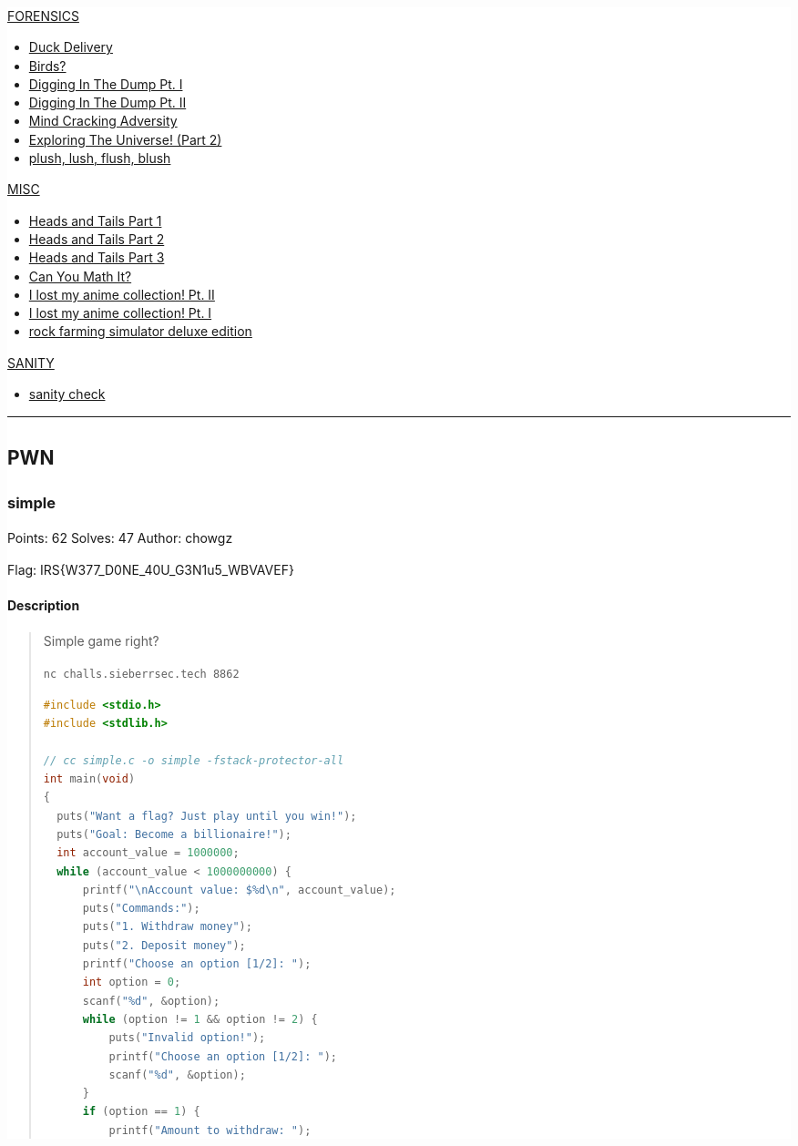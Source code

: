 [FORENSICS](#forensics)

- [Duck Delivery](#duck-delivery)
- [Birds?](#birds)
- [Digging In The Dump Pt. I](#digging-in-the-dump-pt-i)
- [Digging In The Dump Pt. II](#digging-in-the-dump-pt-ii)
- [Mind Cracking Adversity](#mind-cracking-adversity)
- [Exploring The Universe! (Part 2)](#exploring-the-universe-part-2)
- [plush, lush, flush, blush](#plush-lush-flush-blush)

[MISC](#misc)

- [Heads and Tails Part 1](#heads-and-tails-part-1)
- [Heads and Tails Part 2](#heads-and-tails-part-2)
- [Heads and Tails Part 3](#heads-and-tails-part-3)
- [Can You Math It?](#can-you-math-it)
- [I lost my anime collection! Pt. II](#i-lost-my-anime-collection-pt-ii)
- [I lost my anime collection! Pt. I](#i-lost-my-anime-collection-pt-i)
- [rock farming simulator deluxe edition](#rock-farming-simulator-deluxe-edition)

[SANITY](#sanity)

- [sanity check](#sanity-check)

---

## PWN

### simple

Points: 62
Solves: 47
Author: chowgz

Flag: IRS{W377_D0NE_40U_G3N1u5_WBVAVEF}

#### Description

> Simple game right?
>
> `nc challs.sieberrsec.tech 8862`
>
> ```c
> #include <stdio.h>
> #include <stdlib.h>
> 
> // cc simple.c -o simple -fstack-protector-all
> int main(void)
> {
> 	puts("Want a flag? Just play until you win!");
> 	puts("Goal: Become a billionaire!");
> 	int account_value = 1000000;
> 	while (account_value < 1000000000) {
> 		printf("\nAccount value: $%d\n", account_value);
> 		puts("Commands:");
> 		puts("1. Withdraw money");
> 		puts("2. Deposit money");
> 		printf("Choose an option [1/2]: ");
> 		int option = 0;
> 		scanf("%d", &option);
> 		while (option != 1 && option != 2) {
> 			puts("Invalid option!");
> 			printf("Choose an option [1/2]: ");
> 			scanf("%d", &option);
> 		}
> 		if (option == 1) {
> 			printf("Amount to withdraw: ");